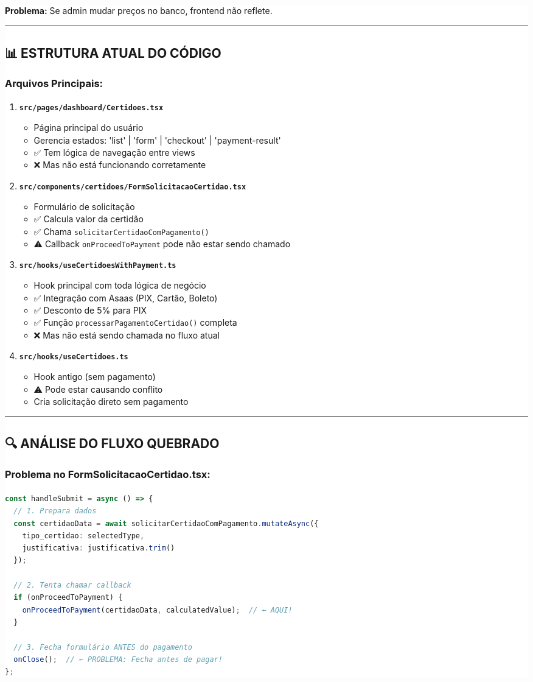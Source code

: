 **Problema:** Se admin mudar preços no banco, frontend não reflete.

---

## 📊 ESTRUTURA ATUAL DO CÓDIGO

### **Arquivos Principais:**

1. **`src/pages/dashboard/Certidoes.tsx`**
   - Página principal do usuário
   - Gerencia estados: 'list' | 'form' | 'checkout' | 'payment-result'
   - ✅ Tem lógica de navegação entre views
   - ❌ Mas não está funcionando corretamente

2. **`src/components/certidoes/FormSolicitacaoCertidao.tsx`**
   - Formulário de solicitação
   - ✅ Calcula valor da certidão
   - ✅ Chama `solicitarCertidaoComPagamento()`
   - ⚠️ Callback `onProceedToPayment` pode não estar sendo chamado

3. **`src/hooks/useCertidoesWithPayment.ts`**
   - Hook principal com toda lógica de negócio
   - ✅ Integração com Asaas (PIX, Cartão, Boleto)
   - ✅ Desconto de 5% para PIX
   - ✅ Função `processarPagamentoCertidao()` completa
   - ❌ Mas não está sendo chamada no fluxo atual

4. **`src/hooks/useCertidoes.ts`**
   - Hook antigo (sem pagamento)
   - ⚠️ Pode estar causando conflito
   - Cria solicitação direto sem pagamento

---

## 🔍 ANÁLISE DO FLUXO QUEBRADO

### **Problema no FormSolicitacaoCertidao.tsx:**

```typescript
const handleSubmit = async () => {
  // 1. Prepara dados
  const certidaoData = await solicitarCertidaoComPagamento.mutateAsync({
    tipo_certidao: selectedType,
    justificativa: justificativa.trim()
  });
  
  // 2. Tenta chamar callback
  if (onProceedToPayment) {
    onProceedToPayment(certidaoData, calculatedValue);  // ← AQUI!
  }
  
  // 3. Fecha formulário ANTES do pagamento
  onClose();  // ← PROBLEMA: Fecha antes de pagar!
};
```
